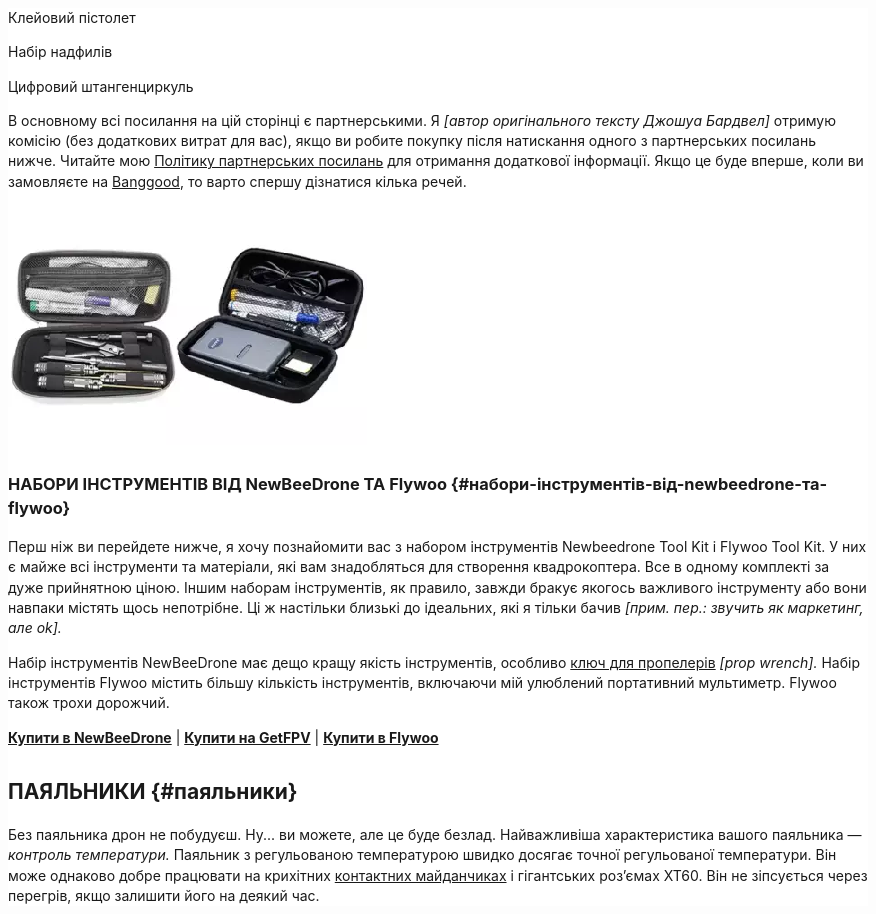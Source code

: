 Клейовий пістолет

Набір надфилів

Цифровий штангенциркуль

В основному всі посилання на цій сторінці є партнерськими. Я *\[автор оригінального тексту Джошуа Бардвел\]* отримую комісію (без додаткових витрат для вас), якщо ви робите покупку після натискання одного з партнерських посилань нижче. Читайте мою [Політику партнерських посилань](https://www.fpvknowitall.com/affiliate-link-policy/) для отримання додаткової інформації. Якщо це буде вперше, коли ви замовляєте на [Banggood](https://www.fpvknowitall.com/banggood/), то варто спершу дізнатися кілька речей.

![](./img/MustHave_Tools_for_FPV_image_2.png)

### **НАБОРИ ІНСТРУМЕНТІВ ВІД NewBeeDrone ТА Flywoo** {#набори-інструментів-від-newbeedrone-та-flywoo}

Перш ніж ви перейдете нижче, я хочу познайомити вас з набором інструментів Newbeedrone Tool Kit і Flywoo Tool Kit. У них є майже всі інструменти та матеріали, які вам знадобляться для створення квадрокоптера. Все в одному комплекті за дуже прийнятною ціною. Іншим наборам інструментів, як правило, завжди бракує якогось важливого інструменту або вони навпаки містять щось непотрібне. Ці ж настільки близькі до ідеальних, які я тільки бачив *\[прим. пер.: звучить як маркетинг, але ok\].*

Набір інструментів NewBeeDrone має дещо кращу якість інструментів, особливо [ключ для пропелерів](https://docs.google.com/spreadsheets/d/19LVBAK-7Hr11sl06hOlt_Ib6RLhJ8HAjS0fPe6Encqc/edit?pli=1#gid=0&range=A276) *\[prop wrench\].* Набір інструментів Flywoo містить більшу кількість інструментів, включаючи мій улюблений портативний мультиметр. Flywoo також трохи дорожчий.

[**Купити в NewBeeDrone**](https://newbeedrone.com/products/newbeedrone-tool-kit?aff=10) | [**Купити на GetFPV**](https://www.getfpv.com/flywoo-fpv-quad-tool-kit-w-multimeter-and-soldering-iron.html?cmid=eHZ3Y2tBWGYrQWM9&afid=bXNoK0JSMUViaGc9&ats=ZFNOTFdoUEM1V2s9) | [**Купити в Flywoo**](https://flywoo.net/collections/tools-building-supplies-hardware/products/flywoo-fpv-quad-tool-kit-multimeter-solder-iron-w-tool-bag?sca_ref=521696.bxtbSC8VXY)

## **ПАЯЛЬНИКИ** {#паяльники}

Без паяльника дрон не побудуєш. Ну... ви можете, але це буде безлад. Найважливіша характеристика вашого паяльника — *контроль температури.* Паяльник з регульованою температурою швидко досягає точної регульованої температури. Він може однаково добре працювати на крихітних [контактних майданчиках](https://docs.google.com/spreadsheets/d/19LVBAK-7Hr11sl06hOlt_Ib6RLhJ8HAjS0fPe6Encqc/edit?pli=1#gid=0&range=A202) і гігантських роз’ємах XT60. Він не зіпсується через перегрів, якщо залишити його на деякий час.


[image1]: ![](./img/MustHave_Tools_for_FPV_image_1.png)
[image2]: ![](./img/MustHave_Tools_for_FPV_image_2.png)
[image3]: ![](./img/MustHave_Tools_for_FPV_image_3.png)
[image4]: ![](./img/MustHave_Tools_for_FPV_image_4.png)
[image5]: ![](./img/MustHave_Tools_for_FPV_image_5.png)
[image6]: ![](./img/MustHave_Tools_for_FPV_image_6.png)
[image7]: ![](./img/MustHave_Tools_for_FPV_image_7.png)
[image8]: ![](./img/MustHave_Tools_for_FPV_image_8.png)
[image9]: ![](./img/MustHave_Tools_for_FPV_image_9.png)
[image10]: ![](./img/MustHave_Tools_for_FPV_image_10.png)
[image11]: ![](./img/MustHave_Tools_for_FPV_image_11.png)
[image12]: ![](./img/MustHave_Tools_for_FPV_image_12.png)
[image13]: ![](./img/MustHave_Tools_for_FPV_image_13.png)
[image14]: ![](./img/MustHave_Tools_for_FPV_image_14.png)
[image15]: ![](./img/MustHave_Tools_for_FPV_image_15.png)
[image16]: ![](./img/MustHave_Tools_for_FPV_image_16.png)
[image17]: ![](./img/MustHave_Tools_for_FPV_image_17.png)
[image18]: ![](./img/MustHave_Tools_for_FPV_image_18.png)
[image19]: ![](./img/MustHave_Tools_for_FPV_image_19.png)
[image20]: ![](./img/MustHave_Tools_for_FPV_image_20.png)
[image21]: ![](./img/MustHave_Tools_for_FPV_image_21.png)
[image22]: ![](./img/MustHave_Tools_for_FPV_image_22.png)
[image23]: ![](./img/MustHave_Tools_for_FPV_image_23.png)
[image24]: ![](./img/MustHave_Tools_for_FPV_image_24.png)
[image25]: ![](./img/MustHave_Tools_for_FPV_image_25.png)
[image26]: ![](./img/MustHave_Tools_for_FPV_image_26.png)
[image27]: ![](./img/MustHave_Tools_for_FPV_image_27.png)
[image28]: ![](./img/MustHave_Tools_for_FPV_image_28.png)
[image29]: ![](./img/MustHave_Tools_for_FPV_image_29.png)
[image30]: ![](./img/MustHave_Tools_for_FPV_image_30.png)
[image31]: ![](./img/MustHave_Tools_for_FPV_image_31.png)
[image32]: ![](./img/MustHave_Tools_for_FPV_image_32.png)
[image33]: ![](./img/MustHave_Tools_for_FPV_image_33.png)
[image34]: ![](./img/MustHave_Tools_for_FPV_image_34.png)
[image35]: ![](./img/MustHave_Tools_for_FPV_image_35.png)
[image36]: ![](./img/MustHave_Tools_for_FPV_image_36.png)
[image37]: ![](./img/MustHave_Tools_for_FPV_image_37.png)
[image38]: ![](./img/MustHave_Tools_for_FPV_image_38.png)